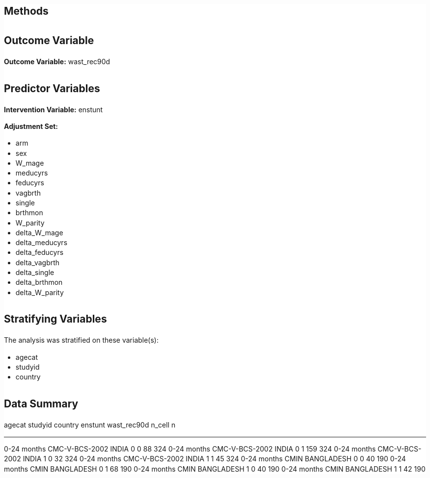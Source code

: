 





## Methods
## Outcome Variable

**Outcome Variable:** wast_rec90d

## Predictor Variables

**Intervention Variable:** enstunt

**Adjustment Set:**

* arm
* sex
* W_mage
* meducyrs
* feducyrs
* vagbrth
* single
* brthmon
* W_parity
* delta_W_mage
* delta_meducyrs
* delta_feducyrs
* delta_vagbrth
* delta_single
* delta_brthmon
* delta_W_parity

## Stratifying Variables

The analysis was stratified on these variable(s):

* agecat
* studyid
* country

## Data Summary

agecat        studyid          country                        enstunt    wast_rec90d   n_cell      n
------------  ---------------  -----------------------------  --------  ------------  -------  -----
0-24 months   CMC-V-BCS-2002   INDIA                          0                    0       88    324
0-24 months   CMC-V-BCS-2002   INDIA                          0                    1      159    324
0-24 months   CMC-V-BCS-2002   INDIA                          1                    0       32    324
0-24 months   CMC-V-BCS-2002   INDIA                          1                    1       45    324
0-24 months   CMIN             BANGLADESH                     0                    0       40    190
0-24 months   CMIN             BANGLADESH                     0                    1       68    190
0-24 months   CMIN             BANGLADESH                     1                    0       40    190
0-24 months   CMIN             BANGLADESH                     1                    1       42    190